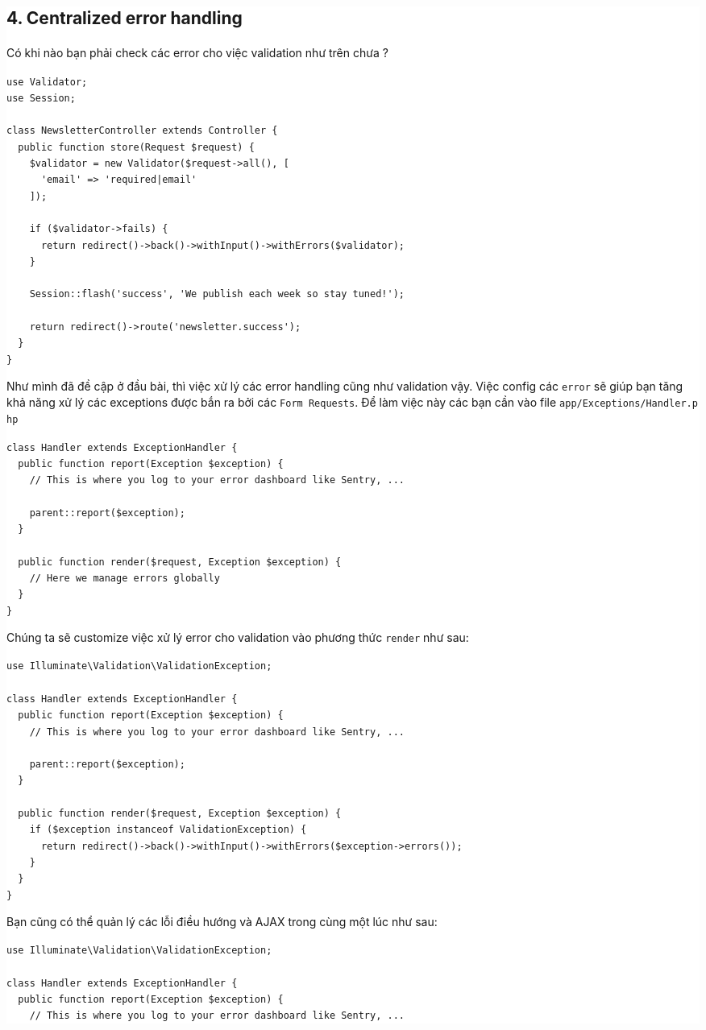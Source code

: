 ## 4. Centralized error handling
Có khi nào bạn phải check các error cho việc validation như trên chưa ?
```
use Validator;
use Session;

class NewsletterController extends Controller {
  public function store(Request $request) {
    $validator = new Validator($request->all(), [
      'email' => 'required|email'
    ]);

    if ($validator->fails) {
      return redirect()->back()->withInput()->withErrors($validator);
    }

    Session::flash('success', 'We publish each week so stay tuned!');

    return redirect()->route('newsletter.success');
  }
}
```
Như mình đã đề cập ở đầu bài, thì việc xử lý các error handling cũng như validation vậy. Việc config các `error` sẽ giúp bạn tăng khả năng xử lý các exceptions được bắn ra bởi các `Form Requests`. Để làm việc này các bạn cần vào file `app/Exceptions/Handler.php`
```
class Handler extends ExceptionHandler {
  public function report(Exception $exception) {
    // This is where you log to your error dashboard like Sentry, ...

    parent::report($exception);
  }

  public function render($request, Exception $exception) {
    // Here we manage errors globally
  }
}
```
Chúng ta sẽ customize việc xử lý error cho validation vào phương thức `render` như sau:
```
use Illuminate\Validation\ValidationException;

class Handler extends ExceptionHandler {
  public function report(Exception $exception) {
    // This is where you log to your error dashboard like Sentry, ...

    parent::report($exception);
  }

  public function render($request, Exception $exception) {
    if ($exception instanceof ValidationException) {
      return redirect()->back()->withInput()->withErrors($exception->errors());
    }
  }
}
```
Bạn cũng có thể quản lý các lỗi điều hướng và AJAX trong cùng một lúc như sau:
```
use Illuminate\Validation\ValidationException;

class Handler extends ExceptionHandler {
  public function report(Exception $exception) {
    // This is where you log to your error dashboard like Sentry, ...

```